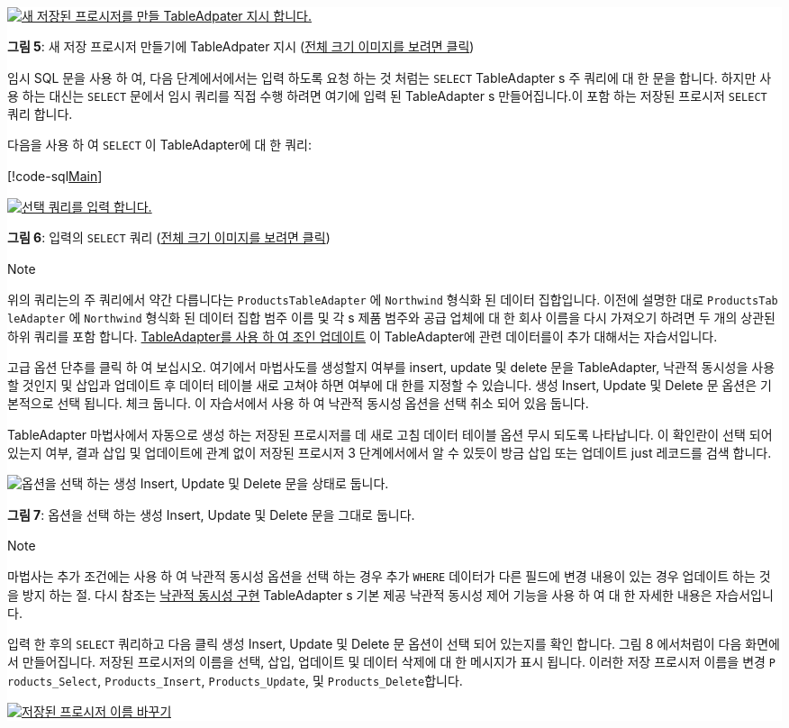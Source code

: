 
[![새 저장된 프로시저를 만들 TableAdpater 지시 합니다.](creating-new-stored-procedures-for-the-typed-dataset-s-tableadapters-cs/_static/image10.png)](creating-new-stored-procedures-for-the-typed-dataset-s-tableadapters-cs/_static/image9.png)

**그림 5**: 새 저장 프로시저 만들기에 TableAdpater 지시 ([전체 크기 이미지를 보려면 클릭](creating-new-stored-procedures-for-the-typed-dataset-s-tableadapters-cs/_static/image11.png))


임시 SQL 문을 사용 하 여, 다음 단계에서에서는 입력 하도록 요청 하는 것 처럼는 `SELECT` TableAdapter s 주 쿼리에 대 한 문을 합니다. 하지만 사용 하는 대신는 `SELECT` 문에서 임시 쿼리를 직접 수행 하려면 여기에 입력 된 TableAdapter s 만들어집니다.이 포함 하는 저장된 프로시저 `SELECT` 쿼리 합니다.

다음을 사용 하 여 `SELECT` 이 TableAdapter에 대 한 쿼리:


[!code-sql[Main](creating-new-stored-procedures-for-the-typed-dataset-s-tableadapters-cs/samples/sample4.sql)]


[![선택 쿼리를 입력 합니다.](creating-new-stored-procedures-for-the-typed-dataset-s-tableadapters-cs/_static/image13.png)](creating-new-stored-procedures-for-the-typed-dataset-s-tableadapters-cs/_static/image12.png)

**그림 6**: 입력의 `SELECT` 쿼리 ([전체 크기 이미지를 보려면 클릭](creating-new-stored-procedures-for-the-typed-dataset-s-tableadapters-cs/_static/image14.png))


> [!NOTE]
> 위의 쿼리는의 주 쿼리에서 약간 다릅니다는 `ProductsTableAdapter` 에 `Northwind` 형식화 된 데이터 집합입니다. 이전에 설명한 대로 `ProductsTableAdapter` 에 `Northwind` 형식화 된 데이터 집합 범주 이름 및 각 s 제품 범주와 공급 업체에 대 한 회사 이름을 다시 가져오기 하려면 두 개의 상관된 하위 쿼리를 포함 합니다. [TableAdapter를 사용 하 여 조인 업데이트](updating-the-tableadapter-to-use-joins-cs.md) 이 TableAdapter에 관련 데이터를이 추가 대해서는 자습서입니다.


고급 옵션 단추를 클릭 하 여 보십시오. 여기에서 마법사도를 생성할지 여부를 insert, update 및 delete 문을 TableAdapter, 낙관적 동시성을 사용할 것인지 및 삽입과 업데이트 후 데이터 테이블 새로 고쳐야 하면 여부에 대 한를 지정할 수 있습니다. 생성 Insert, Update 및 Delete 문 옵션은 기본적으로 선택 됩니다. 체크 둡니다. 이 자습서에서 사용 하 여 낙관적 동시성 옵션을 선택 취소 되어 있음 둡니다.

TableAdapter 마법사에서 자동으로 생성 하는 저장된 프로시저를 데 새로 고침 데이터 테이블 옵션 무시 되도록 나타납니다. 이 확인란이 선택 되어 있는지 여부, 결과 삽입 및 업데이트에 관계 없이 저장된 프로시저 3 단계에서에서 알 수 있듯이 방금 삽입 또는 업데이트 just 레코드를 검색 합니다.


![옵션을 선택 하는 생성 Insert, Update 및 Delete 문을 상태로 둡니다.](creating-new-stored-procedures-for-the-typed-dataset-s-tableadapters-cs/_static/image15.png)

**그림 7**: 옵션을 선택 하는 생성 Insert, Update 및 Delete 문을 그대로 둡니다.


> [!NOTE]
> 마법사는 추가 조건에는 사용 하 여 낙관적 동시성 옵션을 선택 하는 경우 추가 `WHERE` 데이터가 다른 필드에 변경 내용이 있는 경우 업데이트 하는 것을 방지 하는 절. 다시 참조는 [낙관적 동시성 구현](../editing-inserting-and-deleting-data/implementing-optimistic-concurrency-cs.md) TableAdapter s 기본 제공 낙관적 동시성 제어 기능을 사용 하 여 대 한 자세한 내용은 자습서입니다.


입력 한 후의 `SELECT` 쿼리하고 다음 클릭 생성 Insert, Update 및 Delete 문 옵션이 선택 되어 있는지를 확인 합니다. 그림 8 에서처럼이 다음 화면에서 만들어집니다. 저장된 프로시저의 이름을 선택, 삽입, 업데이트 및 데이터 삭제에 대 한 메시지가 표시 됩니다. 이러한 저장 프로시저 이름을 변경 `Products_Select`, `Products_Insert`, `Products_Update`, 및 `Products_Delete`합니다.


[![저장된 프로시저 이름 바꾸기](creating-new-stored-procedures-for-the-typed-dataset-s-tableadapters-cs/_static/image17.png)](creating-new-stored-procedures-for-the-typed-dataset-s-tableadapters-cs/_static/image16.png)
